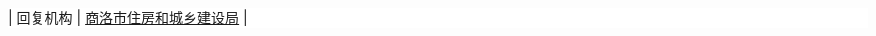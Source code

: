 | 回复机构  | <a href="../../categories/agencies/商洛市住房和城乡建设局.md">商洛市住房和城乡建设局</a>                                                                                                                                                                                                                                                                                                                                                                                                                                                                                                                                                                                                                                                                                                                                                                                                                                                                                                                                                                                                                                                                                                                                                                                                                                                                                                                                                                                                                                                                                                                                                                                                                                                                                                                                                                                                                                                                                                                                                                                                                                                                                                                                                                                                                                                                                                                                                                                                                                                                                                                                                                                                                                                                                                                                                                                                                                                                                                                                                                                                                                                                                                                                                                                                                                                                                                                                                                                                                                                                                                                                                                                                                                                                                                                                                                                                                                                                                                                                                                                                                                                                                                                                                                                                                                                                                                                                                                                                                                                                                                                                                                                                                           |